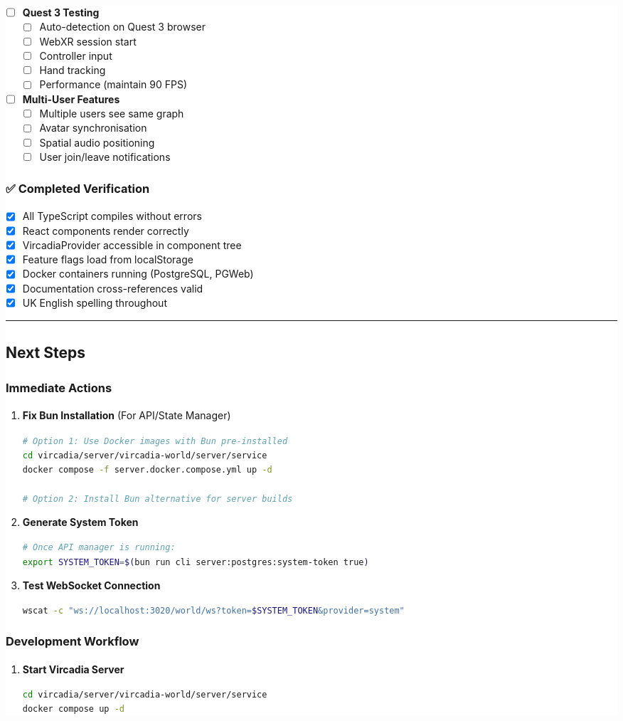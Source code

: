 - [ ] **Quest 3 Testing**
  - [ ] Auto-detection on Quest 3 browser
  - [ ] WebXR session start
  - [ ] Controller input
  - [ ] Hand tracking
  - [ ] Performance (maintain 90 FPS)

- [ ] **Multi-User Features**
  - [ ] Multiple users see same graph
  - [ ] Avatar synchronisation
  - [ ] Spatial audio positioning
  - [ ] User join/leave notifications

### ✅ Completed Verification

- [x] All TypeScript compiles without errors
- [x] React components render correctly
- [x] VircadiaProvider accessible in component tree
- [x] Feature flags load from localStorage
- [x] Docker containers running (PostgreSQL, PGWeb)
- [x] Documentation cross-references valid
- [x] UK English spelling throughout

---

## Next Steps

### Immediate Actions

1. **Fix Bun Installation** (For API/State Manager)
   ```bash
   # Option 1: Use Docker images with Bun pre-installed
   cd vircadia/server/vircadia-world/server/service
   docker compose -f server.docker.compose.yml up -d

   # Option 2: Install Bun alternative for server builds
   ```

2. **Generate System Token**
   ```bash
   # Once API manager is running:
   export SYSTEM_TOKEN=$(bun run cli server:postgres:system-token true)
   ```

3. **Test WebSocket Connection**
   ```bash
   wscat -c "ws://localhost:3020/world/ws?token=$SYSTEM_TOKEN&provider=system"
   ```

### Development Workflow

1. **Start Vircadia Server**
   ```bash
   cd vircadia/server/vircadia-world/server/service
   docker compose up -d
   ```
